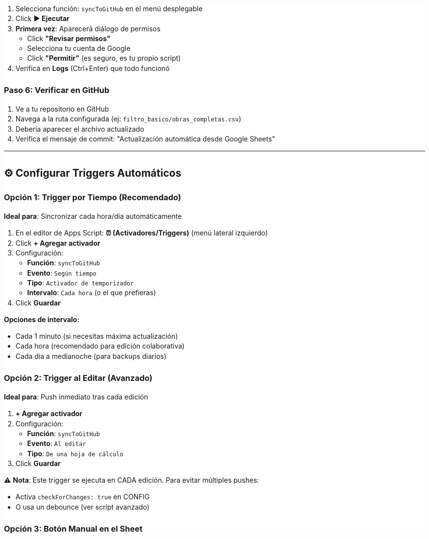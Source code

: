 1. Selecciona función: `syncToGitHub` en el menú desplegable
2. Click **▶️ Ejecutar**
3. **Primera vez**: Aparecerá diálogo de permisos
   - Click **"Revisar permisos"**
   - Selecciona tu cuenta de Google
   - Click **"Permitir"** (es seguro, es tu propio script)
4. Verifica en **Logs** (Ctrl+Enter) que todo funcionó

### Paso 6: Verificar en GitHub

1. Ve a tu repositorio en GitHub
2. Navega a la ruta configurada (ej: `filtro_basico/obras_completas.csv`)
3. Debería aparecer el archivo actualizado
4. Verifica el mensaje de commit: "Actualización automática desde Google Sheets"

---

## ⚙️ Configurar Triggers Automáticos

### Opción 1: Trigger por Tiempo (Recomendado)

**Ideal para**: Sincronizar cada hora/día automáticamente

1. En el editor de Apps Script: **⏰ (Activadores/Triggers)** (menú lateral izquierdo)
2. Click **+ Agregar activador**
3. Configuración:
   - **Función**: `syncToGitHub`
   - **Evento**: `Según tiempo`
   - **Tipo**: `Activador de temporizador`
   - **Intervalo**: `Cada hora` (o el que prefieras)
4. Click **Guardar**

**Opciones de intervalo:**
- Cada 1 minuto (si necesitas máxima actualización)
- Cada hora (recomendado para edición colaborativa)
- Cada día a medianoche (para backups diarios)

### Opción 2: Trigger al Editar (Avanzado)

**Ideal para**: Push inmediato tras cada edición

1. **+ Agregar activador**
2. Configuración:
   - **Función**: `syncToGitHub`
   - **Evento**: `Al editar`
   - **Tipo**: `De una hoja de cálculo`
3. Click **Guardar**

⚠️ **Nota**: Este trigger se ejecuta en CADA edición. Para evitar múltiples pushes:
- Activa `checkForChanges: true` en CONFIG
- O usa un debounce (ver script avanzado)

### Opción 3: Botón Manual en el Sheet
